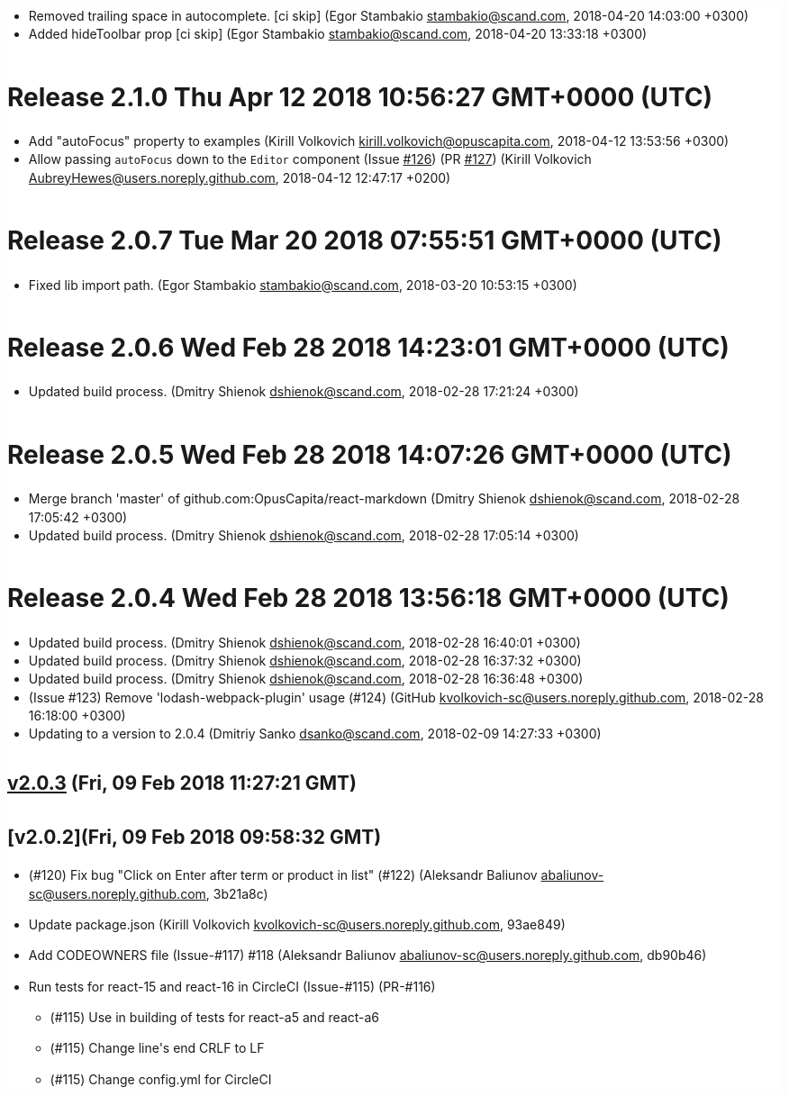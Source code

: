 - Removed trailing space in autocomplete. [ci skip] (Egor Stambakio stambakio@scand.com, 2018-04-20 14:03:00 +0300)
- Added hideToolbar prop [ci skip] (Egor Stambakio stambakio@scand.com, 2018-04-20 13:33:18 +0300)

Release 2.1.0 Thu Apr 12 2018 10:56:27 GMT+0000 (UTC)
=======================================================

- Add "autoFocus" property to examples (Kirill Volkovich kirill.volkovich@opuscapita.com, 2018-04-12 13:53:56 +0300)
- Allow passing `autoFocus` down to the `Editor` component (Issue [#126](https://github.com/OpusCapita/react-markdown/issues/126)) (PR [#127](https://github.com/OpusCapita/react-markdown/issues/127)) (Kirill Volkovich AubreyHewes@users.noreply.github.com, 2018-04-12 12:47:17 +0200)

Release 2.0.7 Tue Mar 20 2018 07:55:51 GMT+0000 (UTC)
=======================================================

- Fixed lib import path. (Egor Stambakio stambakio@scand.com, 2018-03-20 10:53:15 +0300)

Release 2.0.6 Wed Feb 28 2018 14:23:01 GMT+0000 (UTC)
=======================================================

- Updated build process. (Dmitry Shienok dshienok@scand.com, 2018-02-28 17:21:24 +0300)

Release 2.0.5 Wed Feb 28 2018 14:07:26 GMT+0000 (UTC)
=======================================================

- Merge branch 'master' of github.com:OpusCapita/react-markdown (Dmitry Shienok dshienok@scand.com, 2018-02-28 17:05:42 +0300)
- Updated build process. (Dmitry Shienok dshienok@scand.com, 2018-02-28 17:05:14 +0300)

Release 2.0.4 Wed Feb 28 2018 13:56:18 GMT+0000 (UTC)
=======================================================

- Updated build process. (Dmitry Shienok dshienok@scand.com, 2018-02-28 16:40:01 +0300)
- Updated build process. (Dmitry Shienok dshienok@scand.com, 2018-02-28 16:37:32 +0300)
- Updated build process. (Dmitry Shienok dshienok@scand.com, 2018-02-28 16:36:48 +0300)
-  (Issue #123) Remove 'lodash-webpack-plugin' usage (#124) (GitHub kvolkovich-sc@users.noreply.github.com, 2018-02-28 16:18:00 +0300)
- Updating to a version to  2.0.4 (Dmitriy Sanko dsanko@scand.com, 2018-02-09 14:27:33 +0300)
## [v2.0.3](https://github.com/OpusCapita/react-markdown/compare/v2.0.2...v2.0.3) (Fri, 09 Feb 2018 11:27:21 GMT)

## [v2.0.2](Fri, 09 Feb 2018 09:58:32 GMT)
 - (#120) Fix bug "Click on Enter after term or product in list" (#122) (Aleksandr Baliunov <abaliunov-sc@users.noreply.github.com>, 3b21a8c)
 - Update package.json (Kirill Volkovich <kvolkovich-sc@users.noreply.github.com>, 93ae849)
 - Add CODEOWNERS file (Issue-#117) #118 (Aleksandr Baliunov <abaliunov-sc@users.noreply.github.com>, db90b46)
 - Run tests for react-15 and react-16 in CircleCI (Issue-#115) (PR-#116)
    
    * (#115) Use in building of tests for react-a5 and react-a6
    
    * (#115) Change line's end CRLF to LF
    
    * (#115) Change config.yml for CircleCI
    